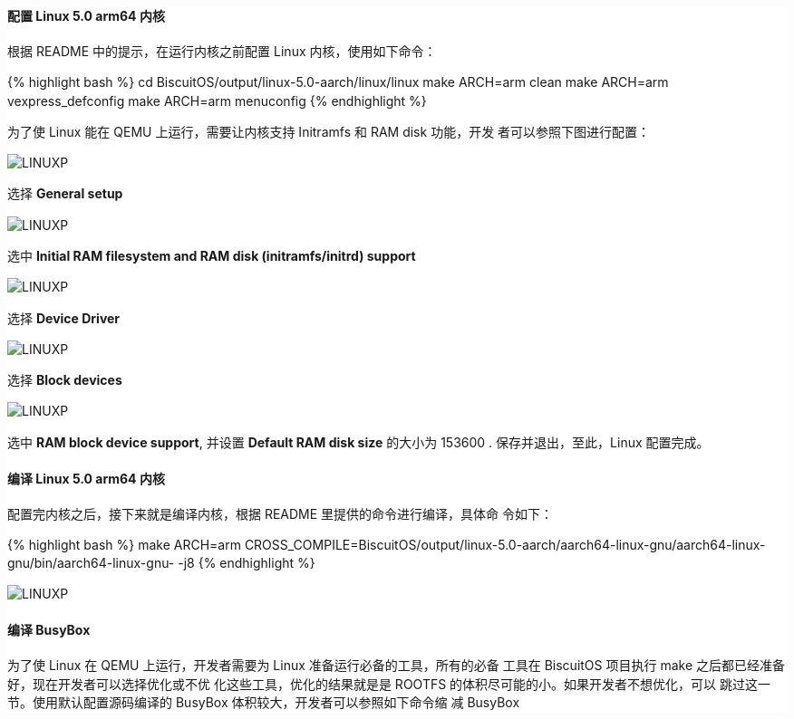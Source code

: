 #### <span id="配置 Linux 5.0 arm64 内核">配置 Linux 5.0 arm64 内核</span>

根据 README 中的提示，在运行内核之前配置 Linux 内核，使用如下命令：

{% highlight bash %}
cd BiscuitOS/output/linux-5.0-aarch/linux/linux
make ARCH=arm clean
make ARCH=arm vexpress_defconfig
make ARCH=arm menuconfig
{% endhighlight %}

为了使 Linux 能在 QEMU 上运行，需要让内核支持 Initramfs 和 RAM disk 功能，开发
者可以参照下图进行配置：

![LINUXP](https://raw.githubusercontent.com/EmulateSpace/PictureSet/master/BiscuitOS/kernel/BUDX000317.png)

选择 **General setup**

![LINUXP](https://raw.githubusercontent.com/EmulateSpace/PictureSet/master/BiscuitOS/kernel/BUDX000318.png)

选中 **Initial RAM filesystem and RAM disk (initramfs/initrd) support**

![LINUXP](https://raw.githubusercontent.com/EmulateSpace/PictureSet/master/BiscuitOS/kernel/BUDX000319.png)

选择 **Device Driver**

![LINUXP](https://raw.githubusercontent.com/EmulateSpace/PictureSet/master/BiscuitOS/kernel/BUDX000320.png)

选择 **Block devices**

![LINUXP](https://raw.githubusercontent.com/EmulateSpace/PictureSet/master/BiscuitOS/kernel/BUDX000321.png)

选中 **RAM block device support**, 并设置 **Default RAM disk size** 的大小为
153600 . 保存并退出，至此，Linux 配置完成。

#### <span id="编译 Linux 5.0 arm64 内核">编译 Linux 5.0 arm64 内核</span>

配置完内核之后，接下来就是编译内核，根据 README 里提供的命令进行编译，具体命
令如下：

{% highlight bash %}
make ARCH=arm CROSS_COMPILE=BiscuitOS/output/linux-5.0-aarch/aarch64-linux-gnu/aarch64-linux-gnu/bin/aarch64-linux-gnu- -j8
{% endhighlight %}

![LINUXP](https://raw.githubusercontent.com/EmulateSpace/PictureSet/master/BiscuitOS/kernel/BUDX000322.png)

#### <span id="编译 BusyBox">编译 BusyBox</span>

为了使 Linux 在 QEMU 上运行，开发者需要为 Linux 准备运行必备的工具，所有的必备
工具在 BiscuitOS 项目执行 make 之后都已经准备好，现在开发者可以选择优化或不优
化这些工具，优化的结果就是是 ROOTFS 的体积尽可能的小。如果开发者不想优化，可以
跳过这一节。使用默认配置源码编译的 BusyBox 体积较大，开发者可以参照如下命令缩
减 BusyBox

